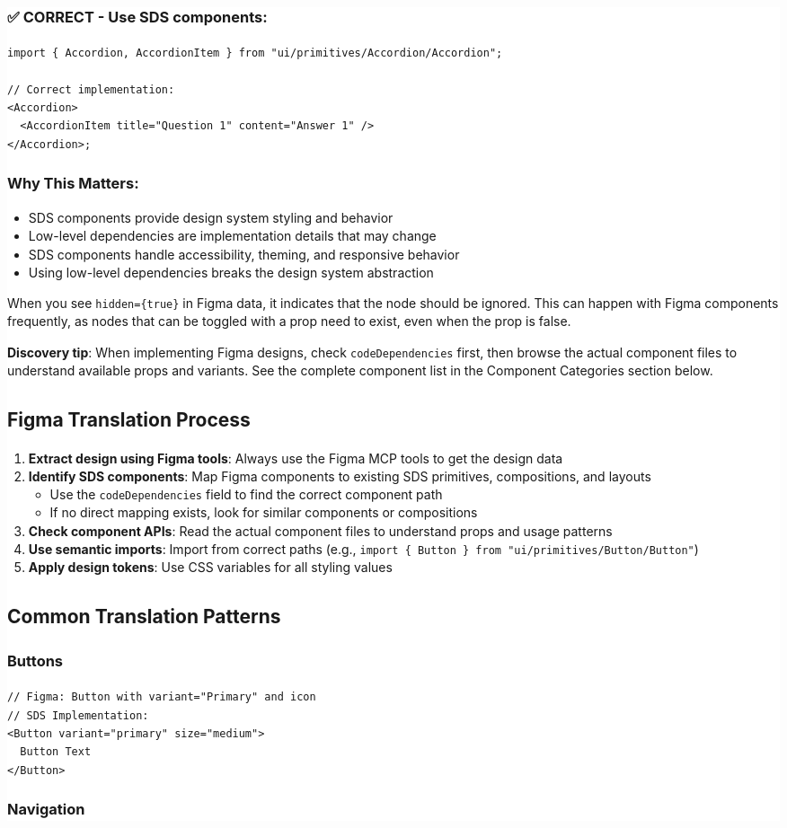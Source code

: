 ### ✅ CORRECT - Use SDS components:

```tsx
import { Accordion, AccordionItem } from "ui/primitives/Accordion/Accordion";

// Correct implementation:
<Accordion>
  <AccordionItem title="Question 1" content="Answer 1" />
</Accordion>;
```

### Why This Matters:

- SDS components provide design system styling and behavior
- Low-level dependencies are implementation details that may change
- SDS components handle accessibility, theming, and responsive behavior
- Using low-level dependencies breaks the design system abstraction

When you see `hidden={true}` in Figma data, it indicates that the node should be ignored. This can happen with Figma components frequently, as nodes that can be toggled with a prop need to exist, even when the prop is false.

**Discovery tip**: When implementing Figma designs, check `codeDependencies` first, then browse the actual component files to understand available props and variants. See the complete component list in the Component Categories section below.

## Figma Translation Process

1. **Extract design using Figma tools**: Always use the Figma MCP tools to get the design data
2. **Identify SDS components**: Map Figma components to existing SDS primitives, compositions, and layouts
   - Use the `codeDependencies` field to find the correct component path
   - If no direct mapping exists, look for similar components or compositions
3. **Check component APIs**: Read the actual component files to understand props and usage patterns
4. **Use semantic imports**: Import from correct paths (e.g., `import { Button } from "ui/primitives/Button/Button"`)
5. **Apply design tokens**: Use CSS variables for all styling values

## Common Translation Patterns

### Buttons

```tsx
// Figma: Button with variant="Primary" and icon
// SDS Implementation:
<Button variant="primary" size="medium">
  Button Text
</Button>
```

### Navigation
